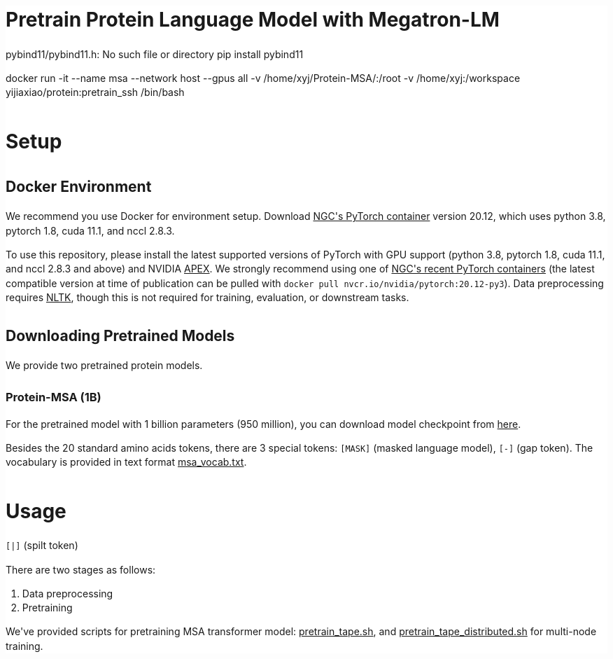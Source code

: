 # Pretrain Protein Language Model with Megatron-LM


pybind11/pybind11.h: No such file or directory
pip install pybind11

docker run -it --name msa --network host --gpus all -v /home/xyj/Protein-MSA/:/root -v /home/xyj:/workspace yijiaxiao/protein:pretrain_ssh /bin/bash

# Setup

## Docker Environment
We recommend you use Docker for environment setup. Download [NGC's PyTorch container](https://ngc.nvidia.com/catalog/containers/nvidia:pytorch) version 20.12, which uses python 3.8, pytorch 1.8, cuda 11.1, and nccl 2.8.3.


To use this repository, please install the latest supported versions of PyTorch with GPU support (python 3.8, pytorch 1.8, cuda 11.1, and nccl 2.8.3 and above) and NVIDIA [APEX](https://github.com/NVIDIA/apex#quick-start). We strongly recommend using one of [NGC's recent PyTorch containers](https://ngc.nvidia.com/catalog/containers/nvidia:pytorch) (the latest compatible version at time of publication can be pulled with `docker pull nvcr.io/nvidia/pytorch:20.12-py3`). Data preprocessing requires [NLTK](https://www.nltk.org/install.html), though this is not required for training, evaluation, or downstream tasks.


## Downloading Pretrained Models
We provide two pretrained protein models.


### Protein-MSA (1B) 
For the pretrained model with 1 billion parameters (950 million), you can download model checkpoint from [here](https://resource.wudaoai.cn/).

Besides the 20 standard amino acids tokens, there are 3 special tokens: `[MASK]` (masked language model), `[-]` (gap token). The vocabulary is provided in text format [msa_vocab.txt](./msa_tools/msa_vocab.txt).

# Usage

`[|]` (spilt token)

There are two stages as follows:
1. Data preprocessing
2. Pretraining


We've provided scripts for pretraining MSA transformer model: [pretrain_tape.sh](./examples/pretrain_tape.sh), and [pretrain_tape_distributed.sh](./examples/pretrain_tape_distributed.sh) for multi-node training.
